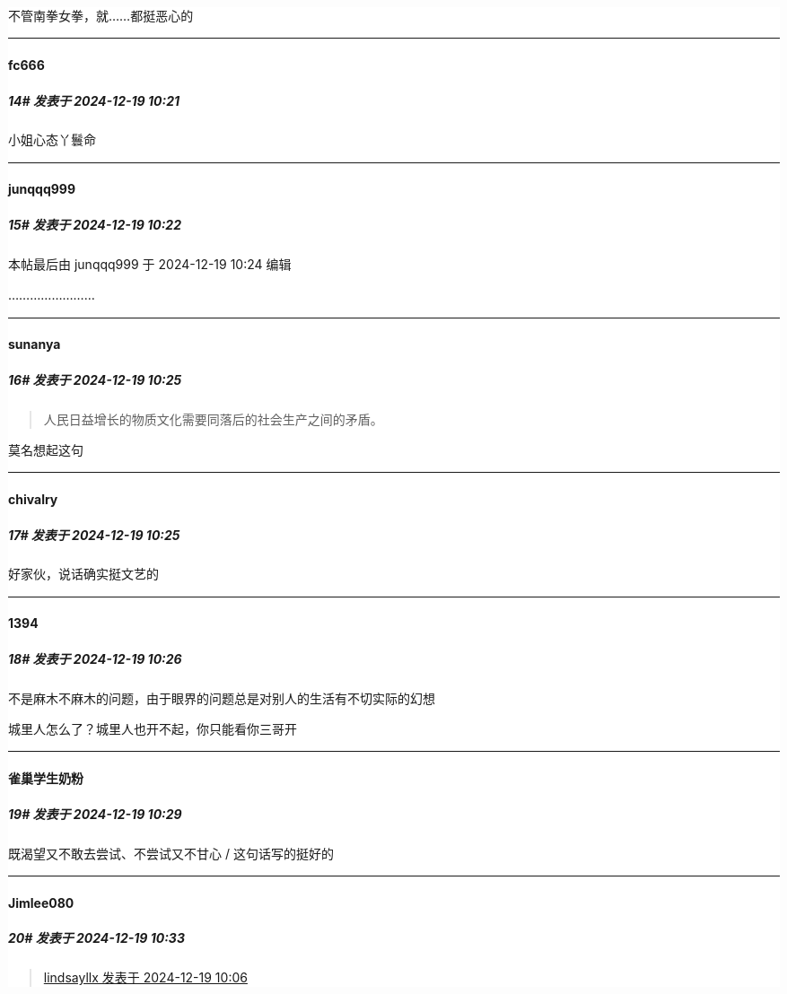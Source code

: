 不管南拳女拳，就……都挺恶心的

*****

####  fc666  
##### 14#       发表于 2024-12-19 10:21

小姐心态丫鬟命

*****

####  junqqq999  
##### 15#       发表于 2024-12-19 10:22

 本帖最后由 junqqq999 于 2024-12-19 10:24 编辑 

……………………

*****

####  sunanya  
##### 16#       发表于 2024-12-19 10:25

<blockquote>人民日益增长的物质文化需要同落后的社会生产之间的矛盾。</blockquote>
莫名想起这句

*****

####  chivalry  
##### 17#       发表于 2024-12-19 10:25

好家伙，说话确实挺文艺的

*****

####  1394  
##### 18#       发表于 2024-12-19 10:26

不是麻木不麻木的问题，由于眼界的问题总是对别人的生活有不切实际的幻想

城里人怎么了？城里人也开不起，你只能看你三哥开

*****

####  雀巢学生奶粉  
##### 19#       发表于 2024-12-19 10:29

既渴望又不敢去尝试、不尝试又不甘心 / 这句话写的挺好的

*****

####  Jimlee080  
##### 20#       发表于 2024-12-19 10:33

<blockquote><a href="httphttps://bbs.saraba1st.com/2b/forum.php?mod=redirect&amp;goto=findpost&amp;pid=66961417&amp;ptid=2212074" target="_blank">lindsayllx 发表于 2024-12-19 10:06</a>
